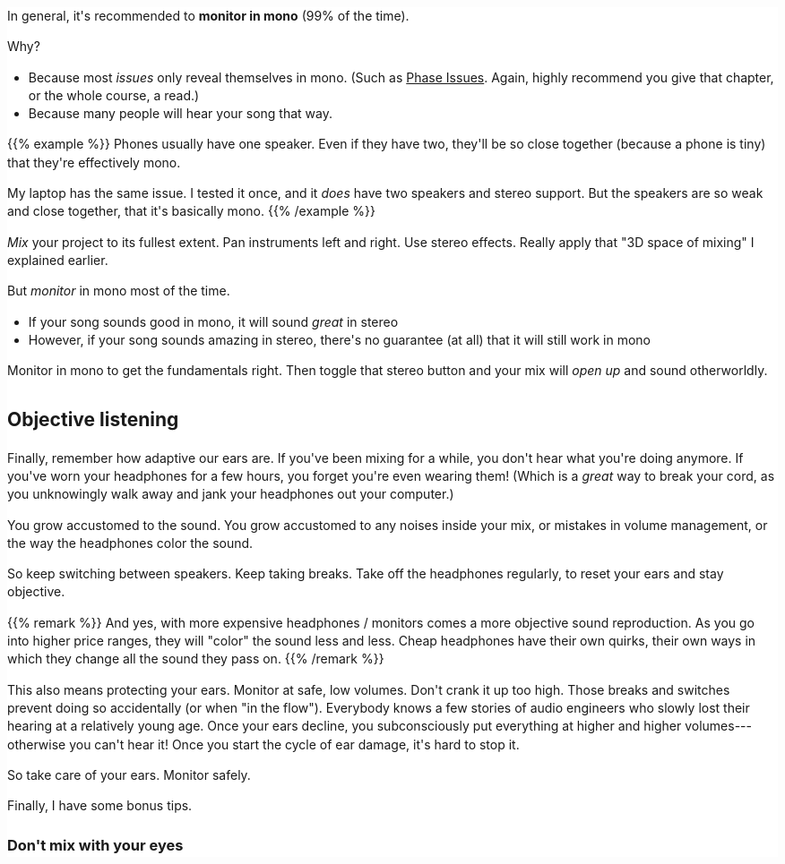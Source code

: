 In general, it's recommended to **monitor in mono** (99% of the time).

Why? 

* Because most _issues_ only reveal themselves in mono. (Such as [Phase Issues](../../recording/phase-issues/). Again, highly recommend you give that chapter, or the whole course, a read.)
* Because many people will hear your song that way.

{{% example %}}
Phones usually have one speaker. Even if they have two, they'll be so close together (because a phone is tiny) that they're effectively mono.

My laptop has the same issue. I tested it once, and it _does_ have two speakers and stereo support. But the speakers are so weak and close together, that it's basically mono.
{{% /example %}}

_Mix_ your project to its fullest extent. Pan instruments left and right. Use stereo effects. Really apply that "3D space of mixing" I explained earlier.

But _monitor_ in mono most of the time. 

* If your song sounds good in mono, it will sound _great_ in stereo
* However, if your song sounds amazing in stereo, there's no guarantee (at all) that it will still work in mono

Monitor in mono to get the fundamentals right. Then toggle that stereo button and your mix will _open up_ and sound otherworldly.

## Objective listening

Finally, remember how adaptive our ears are. If you've been mixing for a while, you don't hear what you're doing anymore. If you've worn your headphones for a few hours, you forget you're even wearing them! (Which is a _great_ way to break your cord, as you unknowingly walk away and jank your headphones out your computer.)

You grow accustomed to the sound. You grow accustomed to any noises inside your mix, or mistakes in volume management, or the way the headphones color the sound.

So keep switching between speakers. Keep taking breaks. Take off the headphones regularly, to reset your ears and stay objective.

{{% remark %}}
And yes, with more expensive headphones / monitors comes a more objective sound reproduction. As you go into higher price ranges, they will "color" the sound less and less. Cheap headphones have their own quirks, their own ways in which they change all the sound they pass on.
{{% /remark %}}

This also means protecting your ears. Monitor at safe, low volumes. Don't crank it up too high. Those breaks and switches prevent doing so accidentally (or when "in the flow"). Everybody knows a few stories of audio engineers who slowly lost their hearing at a relatively young age. Once your ears decline, you subconsciously put everything at higher and higher volumes---otherwise you can't hear it! Once you start the cycle of ear damage, it's hard to stop it.

So take care of your ears. Monitor safely.

Finally, I have some bonus tips. 

### Don't mix with your eyes
